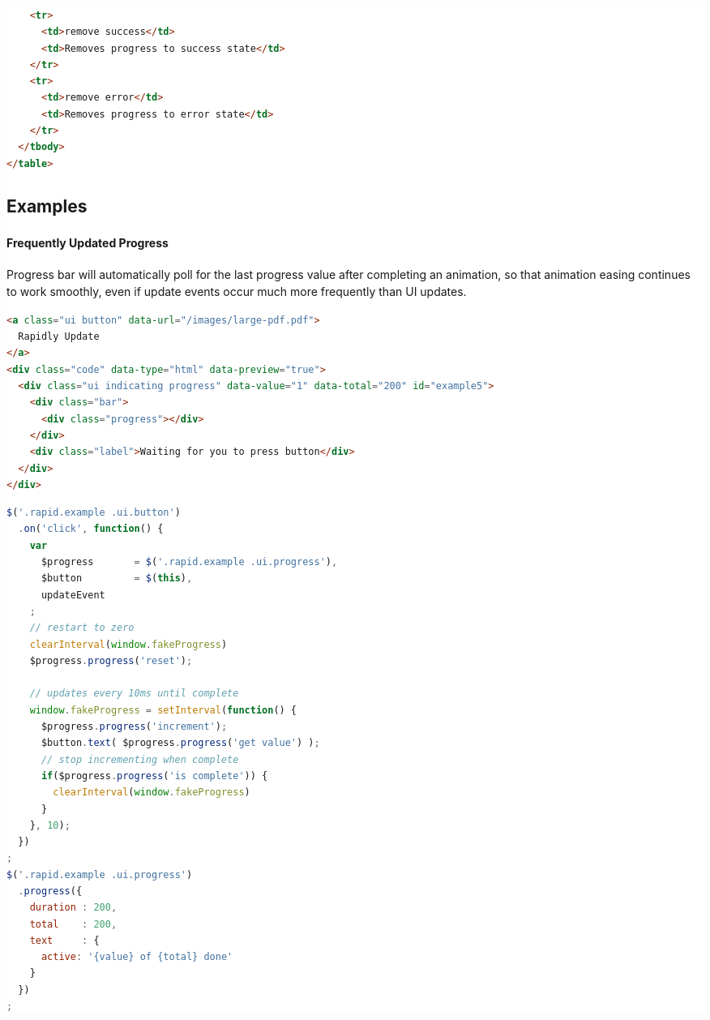 ```html
    <tr>
      <td>remove success</td>
      <td>Removes progress to success state</td>
    </tr>
    <tr>
      <td>remove error</td>
      <td>Removes progress to error state</td>
    </tr>
  </tbody>
</table>
```

## Examples

#### Frequently Updated Progress
Progress bar will automatically poll for the last progress value after completing an animation, so that animation easing continues to work smoothly, even if update events occur much more frequently than UI updates.
```html
<a class="ui button" data-url="/images/large-pdf.pdf">
  Rapidly Update
</a>
<div class="code" data-type="html" data-preview="true">
  <div class="ui indicating progress" data-value="1" data-total="200" id="example5">
    <div class="bar">
      <div class="progress"></div>
    </div>
    <div class="label">Waiting for you to press button</div>
  </div>
</div>
```
```javascript
$('.rapid.example .ui.button')
  .on('click', function() {
    var
      $progress       = $('.rapid.example .ui.progress'),
      $button         = $(this),
      updateEvent
    ;
    // restart to zero
    clearInterval(window.fakeProgress)
    $progress.progress('reset');

    // updates every 10ms until complete
    window.fakeProgress = setInterval(function() {
      $progress.progress('increment');
      $button.text( $progress.progress('get value') );
      // stop incrementing when complete
      if($progress.progress('is complete')) {
        clearInterval(window.fakeProgress)
      }
    }, 10);
  })
;
$('.rapid.example .ui.progress')
  .progress({
    duration : 200,
    total    : 200,
    text     : {
      active: '{value} of {total} done'
    }
  })
;
```